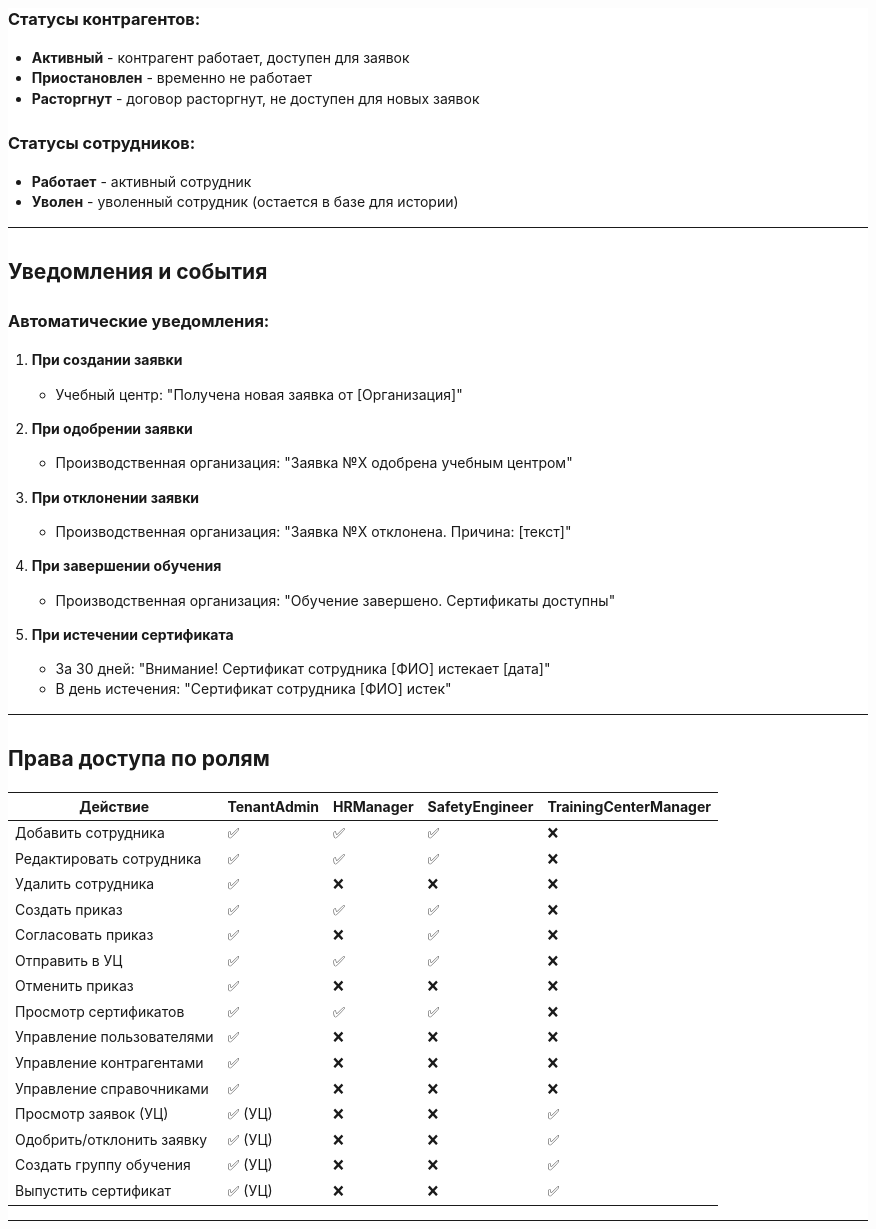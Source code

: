 ### Статусы контрагентов:
- **Активный** - контрагент работает, доступен для заявок
- **Приостановлен** - временно не работает
- **Расторгнут** - договор расторгнут, не доступен для новых заявок

### Статусы сотрудников:
- **Работает** - активный сотрудник
- **Уволен** - уволенный сотрудник (остается в базе для истории)

---

## Уведомления и события

### Автоматические уведомления:

1. **При создании заявки**
   - Учебный центр: "Получена новая заявка от [Организация]"

2. **При одобрении заявки**
   - Производственная организация: "Заявка №X одобрена учебным центром"

3. **При отклонении заявки**
   - Производственная организация: "Заявка №X отклонена. Причина: [текст]"

4. **При завершении обучения**
   - Производственная организация: "Обучение завершено. Сертификаты доступны"

5. **При истечении сертификата**
   - За 30 дней: "Внимание! Сертификат сотрудника [ФИО] истекает [дата]"
   - В день истечения: "Сертификат сотрудника [ФИО] истек"

---

## Права доступа по ролям

| Действие | TenantAdmin | HRManager | SafetyEngineer | TrainingCenterManager |
|----------|-------------|-----------|----------------|----------------------|
| Добавить сотрудника | ✅ | ✅ | ✅ | ❌ |
| Редактировать сотрудника | ✅ | ✅ | ✅ | ❌ |
| Удалить сотрудника | ✅ | ❌ | ❌ | ❌ |
| Создать приказ | ✅ | ✅ | ✅ | ❌ |
| Согласовать приказ | ✅ | ❌ | ✅ | ❌ |
| Отправить в УЦ | ✅ | ✅ | ✅ | ❌ |
| Отменить приказ | ✅ | ❌ | ❌ | ❌ |
| Просмотр сертификатов | ✅ | ✅ | ✅ | ❌ |
| Управление пользователями | ✅ | ❌ | ❌ | ❌ |
| Управление контрагентами | ✅ | ❌ | ❌ | ❌ |
| Управление справочниками | ✅ | ❌ | ❌ | ❌ |
| Просмотр заявок (УЦ) | ✅ (УЦ) | ❌ | ❌ | ✅ |
| Одобрить/отклонить заявку | ✅ (УЦ) | ❌ | ❌ | ✅ |
| Создать группу обучения | ✅ (УЦ) | ❌ | ❌ | ✅ |
| Выпустить сертификат | ✅ (УЦ) | ❌ | ❌ | ✅ |

---